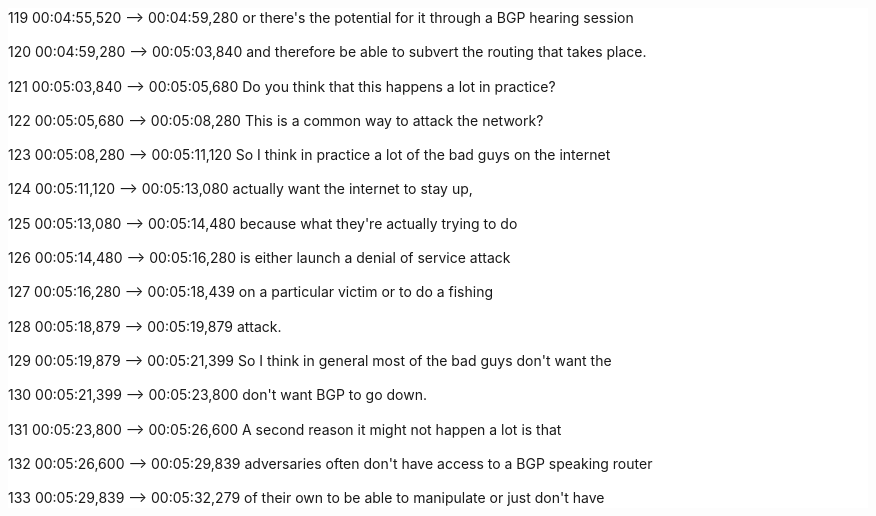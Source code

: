 119
00:04:55,520 --> 00:04:59,280
or there's the potential for it through a BGP hearing session

120
00:04:59,280 --> 00:05:03,840
and therefore be able to subvert the routing that takes place.

121
00:05:03,840 --> 00:05:05,680
Do you think that this happens a lot in practice?

122
00:05:05,680 --> 00:05:08,280
This is a common way to attack the network?

123
00:05:08,280 --> 00:05:11,120
So I think in practice a lot of the bad guys on the internet

124
00:05:11,120 --> 00:05:13,080
actually want the internet to stay up,

125
00:05:13,080 --> 00:05:14,480
because what they're actually trying to do

126
00:05:14,480 --> 00:05:16,280
is either launch a denial of service attack

127
00:05:16,280 --> 00:05:18,439
on a particular victim or to do a fishing

128
00:05:18,879 --> 00:05:19,879
attack.

129
00:05:19,879 --> 00:05:21,399
So I think in general most of the bad guys don't want the

130
00:05:21,399 --> 00:05:23,800
don't want BGP to go down.

131
00:05:23,800 --> 00:05:26,600
A second reason it might not happen a lot is that

132
00:05:26,600 --> 00:05:29,839
adversaries often don't have access to a BGP speaking router

133
00:05:29,839 --> 00:05:32,279
of their own to be able to manipulate or just don't have
